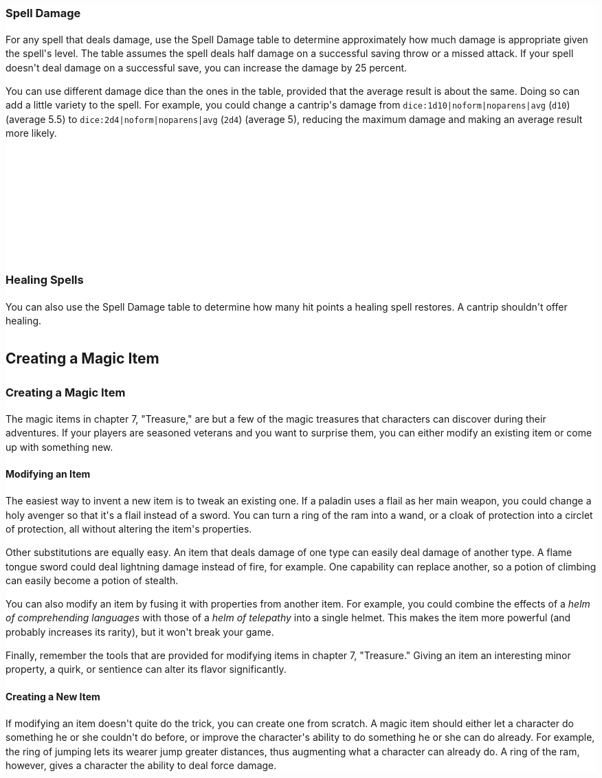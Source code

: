 ### Spell Damage

For any spell that deals damage, use the Spell Damage table to determine approximately how much damage is appropriate given the spell's level. The table assumes the spell deals half damage on a successful saving throw or a missed attack. If your spell doesn't deal damage on a successful save, you can increase the damage by 25 percent.

You can use different damage dice than the ones in the table, provided that the average result is about the same. Doing so can add a little variety to the spell. For example, you could change a cantrip's damage from `dice:1d10|noform|noparens|avg` (`d10`) (average 5.5) to `dice:2d4|noform|noparens|avg` (`2d4`) (average 5), reducing the maximum damage and making an average result more likely.

![Spell Damage](/3-Mechanics/CLI/tables/spell-damage.md)

### Healing Spells

You can also use the Spell Damage table to determine how many hit points a healing spell restores. A cantrip shouldn't offer healing.

## Creating a Magic Item

### Creating a Magic Item

The magic items in chapter 7, "Treasure," are but a few of the magic treasures that characters can discover during their adventures. If your players are seasoned veterans and you want to surprise them, you can either modify an existing item or come up with something new.

#### Modifying an Item

The easiest way to invent a new item is to tweak an existing one. If a paladin uses a flail as her main weapon, you could change a holy avenger so that it's a flail instead of a sword. You can turn a ring of the ram into a wand, or a cloak of protection into a circlet of protection, all without altering the item's properties.

Other substitutions are equally easy. An item that deals damage of one type can easily deal damage of another type. A flame tongue sword could deal lightning damage instead of fire, for example. One capability can replace another, so a potion of climbing can easily become a potion of stealth.

You can also modify an item by fusing it with properties from another item. For example, you could combine the effects of a *helm of comprehending languages* with those of a *helm of telepathy* into a single helmet. This makes the item more powerful (and probably increases its rarity), but it won't break your game.

Finally, remember the tools that are provided for modifying items in chapter 7, "Treasure." Giving an item an interesting minor property, a quirk, or sentience can alter its flavor significantly.

#### Creating a New Item

If modifying an item doesn't quite do the trick, you can create one from scratch. A magic item should either let a character do something he or she couldn't do before, or improve the character's ability to do something he or she can do already. For example, the ring of jumping lets its wearer jump greater distances, thus augmenting what a character can already do. A ring of the ram, however, gives a character the ability to deal force damage.
